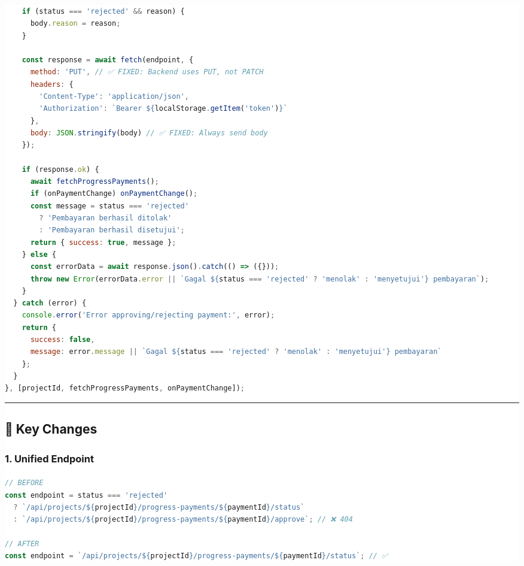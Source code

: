 ```javascript
    if (status === 'rejected' && reason) {
      body.reason = reason;
    }

    const response = await fetch(endpoint, {
      method: 'PUT', // ✅ FIXED: Backend uses PUT, not PATCH
      headers: {
        'Content-Type': 'application/json',
        'Authorization': `Bearer ${localStorage.getItem('token')}`
      },
      body: JSON.stringify(body) // ✅ FIXED: Always send body
    });

    if (response.ok) {
      await fetchProgressPayments();
      if (onPaymentChange) onPaymentChange();
      const message = status === 'rejected' 
        ? 'Pembayaran berhasil ditolak'
        : 'Pembayaran berhasil disetujui';
      return { success: true, message };
    } else {
      const errorData = await response.json().catch(() => ({}));
      throw new Error(errorData.error || `Gagal ${status === 'rejected' ? 'menolak' : 'menyetujui'} pembayaran`);
    }
  } catch (error) {
    console.error('Error approving/rejecting payment:', error);
    return { 
      success: false, 
      message: error.message || `Gagal ${status === 'rejected' ? 'menolak' : 'menyetujui'} pembayaran` 
    };
  }
}, [projectId, fetchProgressPayments, onPaymentChange]);
```

---

## 🔧 Key Changes

### **1. Unified Endpoint**
```javascript
// BEFORE
const endpoint = status === 'rejected' 
  ? `/api/projects/${projectId}/progress-payments/${paymentId}/status`
  : `/api/projects/${projectId}/progress-payments/${paymentId}/approve`; // ❌ 404

// AFTER
const endpoint = `/api/projects/${projectId}/progress-payments/${paymentId}/status`; // ✅
```
